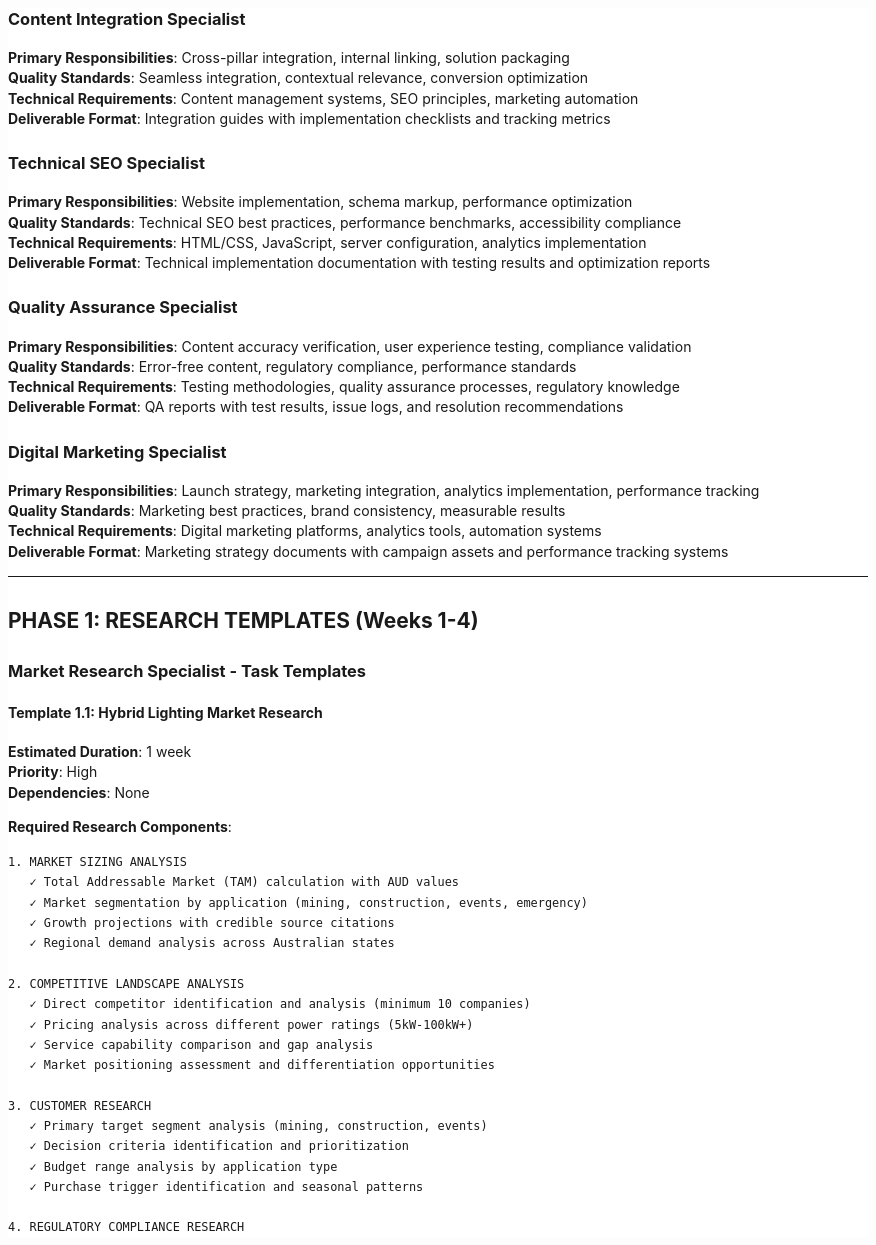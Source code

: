 ### Content Integration Specialist
**Primary Responsibilities**: Cross-pillar integration, internal linking, solution packaging  
**Quality Standards**: Seamless integration, contextual relevance, conversion optimization  
**Technical Requirements**: Content management systems, SEO principles, marketing automation  
**Deliverable Format**: Integration guides with implementation checklists and tracking metrics  

### Technical SEO Specialist
**Primary Responsibilities**: Website implementation, schema markup, performance optimization  
**Quality Standards**: Technical SEO best practices, performance benchmarks, accessibility compliance  
**Technical Requirements**: HTML/CSS, JavaScript, server configuration, analytics implementation  
**Deliverable Format**: Technical implementation documentation with testing results and optimization reports  

### Quality Assurance Specialist
**Primary Responsibilities**: Content accuracy verification, user experience testing, compliance validation  
**Quality Standards**: Error-free content, regulatory compliance, performance standards  
**Technical Requirements**: Testing methodologies, quality assurance processes, regulatory knowledge  
**Deliverable Format**: QA reports with test results, issue logs, and resolution recommendations  

### Digital Marketing Specialist
**Primary Responsibilities**: Launch strategy, marketing integration, analytics implementation, performance tracking  
**Quality Standards**: Marketing best practices, brand consistency, measurable results  
**Technical Requirements**: Digital marketing platforms, analytics tools, automation systems  
**Deliverable Format**: Marketing strategy documents with campaign assets and performance tracking systems  

---

## PHASE 1: RESEARCH TEMPLATES (Weeks 1-4)

### Market Research Specialist - Task Templates

#### Template 1.1: Hybrid Lighting Market Research
**Estimated Duration**: 1 week  
**Priority**: High  
**Dependencies**: None  

**Required Research Components**:
```
1. MARKET SIZING ANALYSIS
   ✓ Total Addressable Market (TAM) calculation with AUD values
   ✓ Market segmentation by application (mining, construction, events, emergency)
   ✓ Growth projections with credible source citations
   ✓ Regional demand analysis across Australian states

2. COMPETITIVE LANDSCAPE ANALYSIS
   ✓ Direct competitor identification and analysis (minimum 10 companies)
   ✓ Pricing analysis across different power ratings (5kW-100kW+)
   ✓ Service capability comparison and gap analysis
   ✓ Market positioning assessment and differentiation opportunities

3. CUSTOMER RESEARCH
   ✓ Primary target segment analysis (mining, construction, events)
   ✓ Decision criteria identification and prioritization
   ✓ Budget range analysis by application type
   ✓ Purchase trigger identification and seasonal patterns

4. REGULATORY COMPLIANCE RESEARCH
```